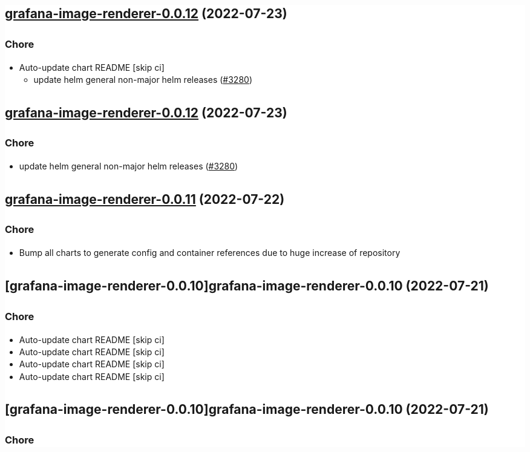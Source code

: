 


## [grafana-image-renderer-0.0.12](https://github.com/truecharts/apps/compare/grafana-image-renderer-0.0.11...grafana-image-renderer-0.0.12) (2022-07-23)

### Chore

- Auto-update chart README [skip ci]
  - update helm general non-major helm releases ([#3280](https://github.com/truecharts/apps/issues/3280))




## [grafana-image-renderer-0.0.12](https://github.com/truecharts/apps/compare/grafana-image-renderer-0.0.11...grafana-image-renderer-0.0.12) (2022-07-23)

### Chore

- update helm general non-major helm releases ([#3280](https://github.com/truecharts/apps/issues/3280))




## [grafana-image-renderer-0.0.11](https://github.com/truecharts/apps/compare/grafana-image-renderer-0.0.10...grafana-image-renderer-0.0.11) (2022-07-22)

### Chore

- Bump all charts to generate config and container references due to huge increase of repository



## [grafana-image-renderer-0.0.10]grafana-image-renderer-0.0.10 (2022-07-21)

### Chore

- Auto-update chart README [skip ci]
- Auto-update chart README [skip ci]
- Auto-update chart README [skip ci]
- Auto-update chart README [skip ci]



## [grafana-image-renderer-0.0.10]grafana-image-renderer-0.0.10 (2022-07-21)

### Chore
